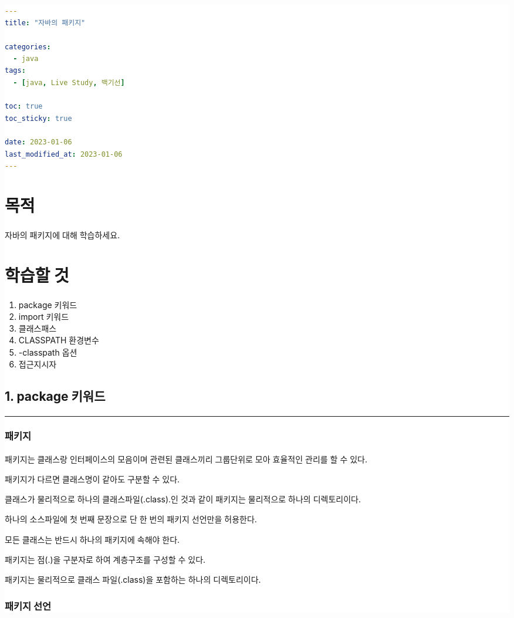 ```yaml
---
title: "자바의 패키지"

categories:
  - java
tags:
  - [java, Live Study, 백기선]

toc: true
toc_sticky: true

date: 2023-01-06
last_modified_at: 2023-01-06
---
```


# 목적

자바의 패키지에 대해 학습하세요.


# 학습할 것

1. package 키워드
2. import 키워드
3. 클래스패스
4. CLASSPATH 환경변수
5. -classpath 옵션
6. 접근지시자

## 1. package 키워드

---

### 패키지

패키지는 클래스랑 인터페이스의 모음이며 관련된 클래스끼리 그룹단위로 모아 효율적인 관리를 할 수 있다.

패키지가 다르면 클래스명이 같아도 구분할 수 있다.

클래스가 물리적으로 하나의 클래스파일(.class).인 것과 같이 패키지는 물리적으로 하나의 디렉토리이다.

하나의 소스파일에 첫 번째 문장으로 단 한 번의 패키지 선언만을 허용한다.

모든 클래스는 반드시 하나의 패키지에 속해야 한다.

패키지는 점(.)을 구분자로 하여 계층구조를 구성할 수 있다.

패키지는 물리적으로 클래스 파일(.class)을 포함하는 하나의 디렉토리이다.

### 패키지 선언

